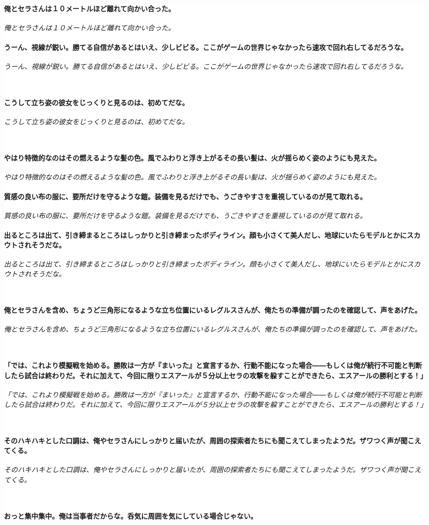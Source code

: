 #### 俺とセラさんは１０メートルほど離れて向かい合った。

*俺とセラさんは１０メートルほど離れて向かい合った。*

#### うーん、視線が鋭い。勝てる自信があるとはいえ、少しビビる。ここがゲームの世界じゃなかったら速攻で回れ右してるだろうな。

*うーん、視線が鋭い。勝てる自信があるとはいえ、少しビビる。ここがゲームの世界じゃなかったら速攻で回れ右してるだろうな。*

&nbsp;

#### こうして立ち姿の彼女をじっくりと見るのは、初めてだな。

*こうして立ち姿の彼女をじっくりと見るのは、初めてだな。*

&nbsp;

#### やはり特徴的なのはその燃えるような髪の色。風でふわりと浮き上がるその長い髪は、火が揺らめく姿のようにも見えた。

*やはり特徴的なのはその燃えるような髪の色。風でふわりと浮き上がるその長い髪は、火が揺らめく姿のようにも見えた。*

#### 質感の良い布の服に、要所だけを守るような鎧。装備を見るだけでも、うごきやすさを重視しているのが見て取れる。

*質感の良い布の服に、要所だけを守るような鎧。装備を見るだけでも、うごきやすさを重視しているのが見て取れる。*

#### 出るところは出て、引き締まるところはしっかりと引き締まったボディライン。顔も小さくて美人だし、地球にいたらモデルとかにスカウトされそうだな。

*出るところは出て、引き締まるところはしっかりと引き締まったボディライン。顔も小さくて美人だし、地球にいたらモデルとかにスカウトされそうだな。*

&nbsp;

#### 俺とセラさんを含め、ちょうど三角形になるような立ち位置にいるレグルスさんが、俺たちの準備が調ったのを確認して、声をあげた。

*俺とセラさんを含め、ちょうど三角形になるような立ち位置にいるレグルスさんが、俺たちの準備が調ったのを確認して、声をあげた。*

&nbsp;

#### 「では、これより模擬戦を始める。勝敗は一方が『まいった』と宣言するか、行動不能になった場合――もしくは俺が続行不可能と判断したら試合は終わりだ。それに加えて、今回に限りエスアールが５分以上セラの攻撃を躱すことができたら、エスアールの勝利とする！」

*「では、これより模擬戦を始める。勝敗は一方が『まいった』と宣言するか、行動不能になった場合――もしくは俺が続行不可能と判断したら試合は終わりだ。それに加えて、今回に限りエスアールが５分以上セラの攻撃を躱すことができたら、エスアールの勝利とする！」*

&nbsp;

#### そのハキハキとした口調は、俺やセラさんにしっかりと届いたが、周囲の探索者たちにも聞こえてしまったようだ。ザワつく声が聞こえてくる。

*そのハキハキとした口調は、俺やセラさんにしっかりと届いたが、周囲の探索者たちにも聞こえてしまったようだ。ザワつく声が聞こえてくる。*

&nbsp;

#### おっと集中集中。俺は当事者だからな。呑気に周囲を気にしている場合じゃない。
